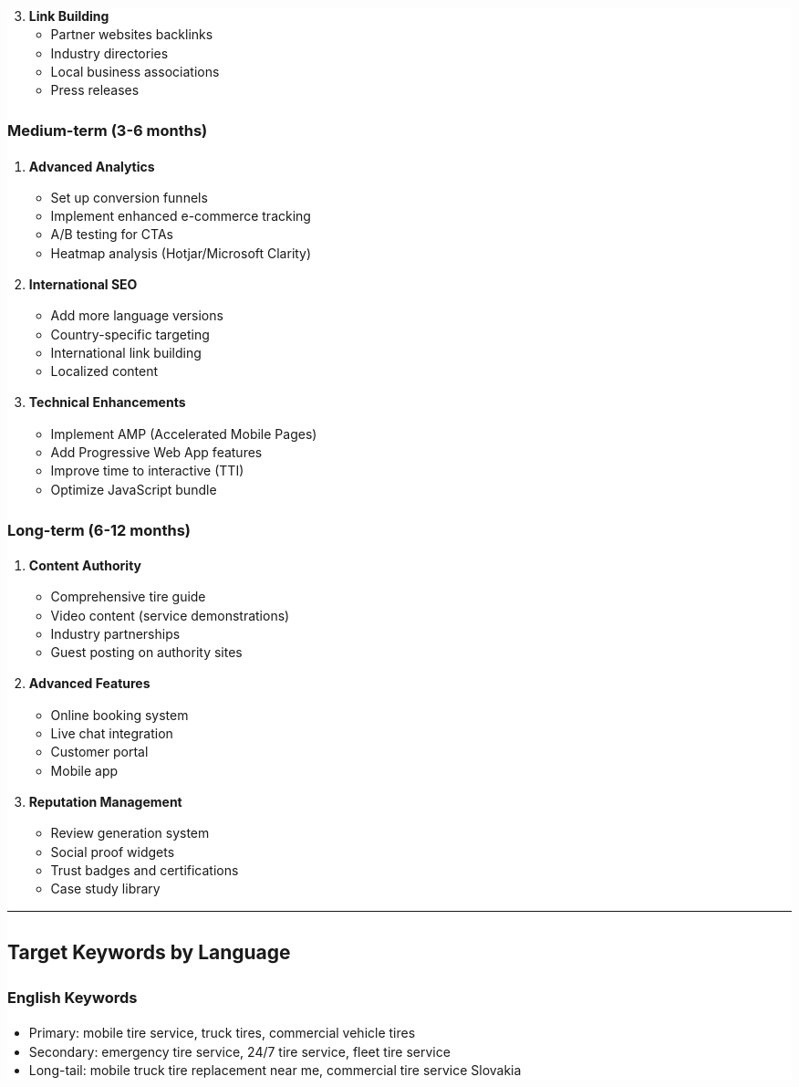 3. **Link Building**
   - Partner websites backlinks
   - Industry directories
   - Local business associations
   - Press releases

### Medium-term (3-6 months)

1. **Advanced Analytics**
   - Set up conversion funnels
   - Implement enhanced e-commerce tracking
   - A/B testing for CTAs
   - Heatmap analysis (Hotjar/Microsoft Clarity)

2. **International SEO**
   - Add more language versions
   - Country-specific targeting
   - International link building
   - Localized content

3. **Technical Enhancements**
   - Implement AMP (Accelerated Mobile Pages)
   - Add Progressive Web App features
   - Improve time to interactive (TTI)
   - Optimize JavaScript bundle

### Long-term (6-12 months)

1. **Content Authority**
   - Comprehensive tire guide
   - Video content (service demonstrations)
   - Industry partnerships
   - Guest posting on authority sites

2. **Advanced Features**
   - Online booking system
   - Live chat integration
   - Customer portal
   - Mobile app

3. **Reputation Management**
   - Review generation system
   - Social proof widgets
   - Trust badges and certifications
   - Case study library

---

## Target Keywords by Language

### English Keywords
- Primary: mobile tire service, truck tires, commercial vehicle tires
- Secondary: emergency tire service, 24/7 tire service, fleet tire service
- Long-tail: mobile truck tire replacement near me, commercial tire service Slovakia
